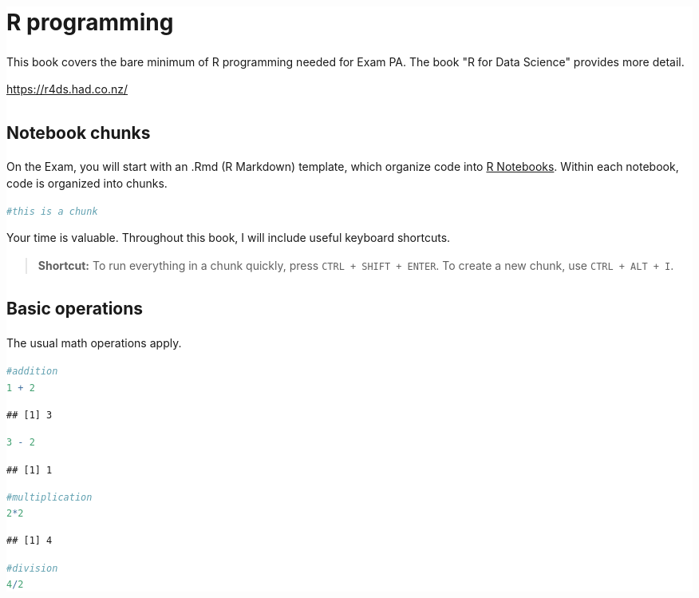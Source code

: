 # R programming

This book covers the bare minimum of R programming needed for Exam PA.  The book "R for Data Science" provides more detail.

https://r4ds.had.co.nz/

## Notebook chunks

On the Exam, you will start with an .Rmd (R Markdown) template, which organize code into [R Notebooks](https://bookdown.org/yihui/rmarkdown/notebook.html). Within each notebook, code is organized into chunks.  


```r
#this is a chunk
```

Your time is valuable.  Throughout this book, I will include useful keyboard shortcuts.

>**Shortcut:** To run everything in a chunk quickly, press `CTRL + SHIFT + ENTER`.  To create a new chunk, use `CTRL + ALT + I`.

## Basic operations

The usual math operations apply.


```r
#addition
1 + 2 
```

```
## [1] 3
```

```r
3 - 2
```

```
## [1] 1
```

```r
#multiplication
2*2
```

```
## [1] 4
```

```r
#division
4/2
```

